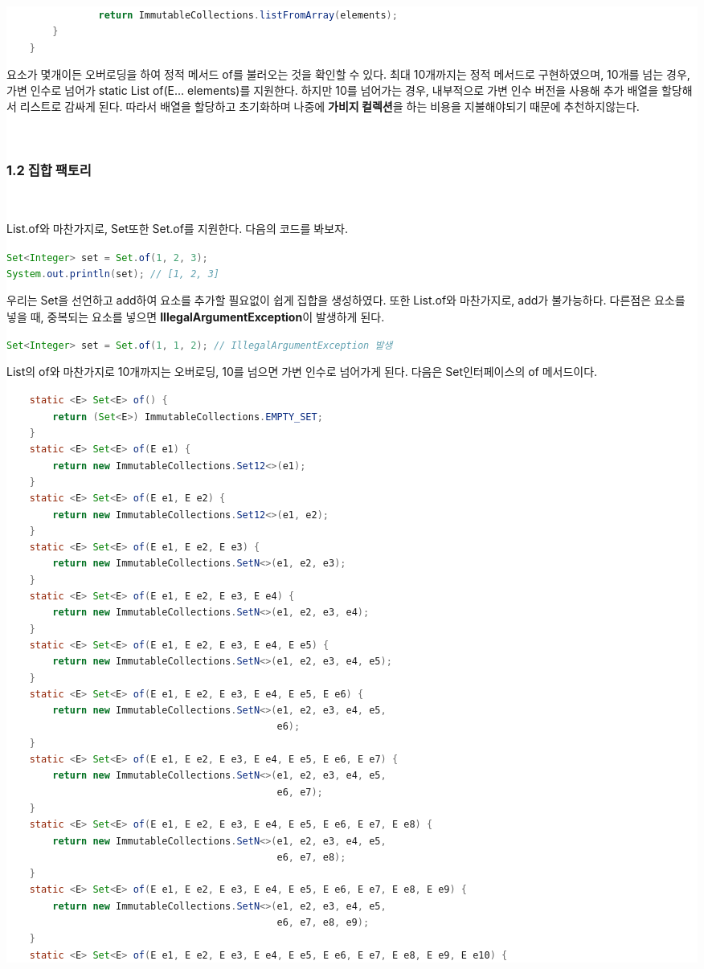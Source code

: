 ```java
                return ImmutableCollections.listFromArray(elements);
        }
    }

```

 요소가 몇개이든 오버로딩을 하여 정적 메서드 of를 불러오는 것을 확인할 수 있다. 최대 10개까지는 정적 메서드로 구현하였으며, 10개를 넘는 경우, 가변 인수로 넘어가 static <E> List<E> of(E... elements)를 지원한다. 하지만 10를 넘어가는 경우, 내부적으로 가변 인수 버전을 사용해 추가 배열을 할당해서 리스트로 감싸게 된다. 따라서 배열을 할당하고 초기화하며 나중에 **가비지 컬렉션**을 하는 비용을 지불해야되기 때문에 추천하지않는다. 

<br>

### 1.2 집합 팩토리

<br>

 List.of와 마찬가지로, Set또한 Set.of를 지원한다. 다음의 코드를 봐보자.

```java
Set<Integer> set = Set.of(1, 2, 3);
System.out.println(set); // [1, 2, 3]
```

 우리는 Set을 선언하고 add하여 요소를 추가할 필요없이 쉽게 집합을 생성하였다. 또한 List.of와 마찬가지로, add가 불가능하다. 다른점은 요소를 넣을 때, 중복되는 요소를 넣으면 **IllegalArgumentException**이 발생하게 된다.

```java
Set<Integer> set = Set.of(1, 1, 2); // IllegalArgumentException 발생
```

 List의 of와 마찬가지로 10개까지는 오버로딩, 10를 넘으면 가변 인수로 넘어가게 된다. 다음은 Set인터페이스의 of 메서드이다.

```java
    static <E> Set<E> of() {
        return (Set<E>) ImmutableCollections.EMPTY_SET;
    }
    static <E> Set<E> of(E e1) {
        return new ImmutableCollections.Set12<>(e1);
    }
    static <E> Set<E> of(E e1, E e2) {
        return new ImmutableCollections.Set12<>(e1, e2);
    }
    static <E> Set<E> of(E e1, E e2, E e3) {
        return new ImmutableCollections.SetN<>(e1, e2, e3);
    }
    static <E> Set<E> of(E e1, E e2, E e3, E e4) {
        return new ImmutableCollections.SetN<>(e1, e2, e3, e4);
    }
    static <E> Set<E> of(E e1, E e2, E e3, E e4, E e5) {
        return new ImmutableCollections.SetN<>(e1, e2, e3, e4, e5);
    }
    static <E> Set<E> of(E e1, E e2, E e3, E e4, E e5, E e6) {
        return new ImmutableCollections.SetN<>(e1, e2, e3, e4, e5,
                                               e6);
    }
    static <E> Set<E> of(E e1, E e2, E e3, E e4, E e5, E e6, E e7) {
        return new ImmutableCollections.SetN<>(e1, e2, e3, e4, e5,
                                               e6, e7);
    }
    static <E> Set<E> of(E e1, E e2, E e3, E e4, E e5, E e6, E e7, E e8) {
        return new ImmutableCollections.SetN<>(e1, e2, e3, e4, e5,
                                               e6, e7, e8);
    }
    static <E> Set<E> of(E e1, E e2, E e3, E e4, E e5, E e6, E e7, E e8, E e9) {
        return new ImmutableCollections.SetN<>(e1, e2, e3, e4, e5,
                                               e6, e7, e8, e9);
    }
    static <E> Set<E> of(E e1, E e2, E e3, E e4, E e5, E e6, E e7, E e8, E e9, E e10) {
```